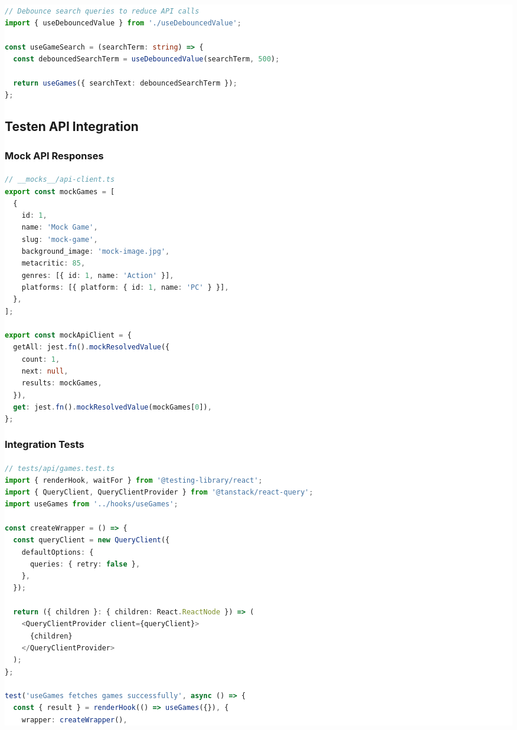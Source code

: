 ```typescript
// Debounce search queries to reduce API calls
import { useDebouncedValue } from './useDebouncedValue';

const useGameSearch = (searchTerm: string) => {
  const debouncedSearchTerm = useDebouncedValue(searchTerm, 500);
  
  return useGames({ searchText: debouncedSearchTerm });
};
```

## Testen API Integration

### Mock API Responses

```typescript
// __mocks__/api-client.ts
export const mockGames = [
  {
    id: 1,
    name: 'Mock Game',
    slug: 'mock-game',
    background_image: 'mock-image.jpg',
    metacritic: 85,
    genres: [{ id: 1, name: 'Action' }],
    platforms: [{ platform: { id: 1, name: 'PC' } }],
  },
];

export const mockApiClient = {
  getAll: jest.fn().mockResolvedValue({
    count: 1,
    next: null,
    results: mockGames,
  }),
  get: jest.fn().mockResolvedValue(mockGames[0]),
};
```

### Integration Tests

```typescript
// tests/api/games.test.ts
import { renderHook, waitFor } from '@testing-library/react';
import { QueryClient, QueryClientProvider } from '@tanstack/react-query';
import useGames from '../hooks/useGames';

const createWrapper = () => {
  const queryClient = new QueryClient({
    defaultOptions: {
      queries: { retry: false },
    },
  });
  
  return ({ children }: { children: React.ReactNode }) => (
    <QueryClientProvider client={queryClient}>
      {children}
    </QueryClientProvider>
  );
};

test('useGames fetches games successfully', async () => {
  const { result } = renderHook(() => useGames({}), {
    wrapper: createWrapper(),
```